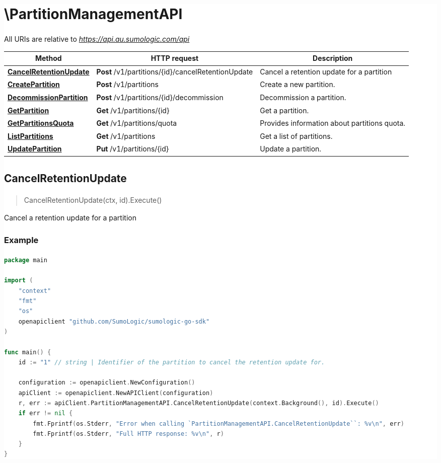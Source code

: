 # \PartitionManagementAPI

All URIs are relative to *https://api.au.sumologic.com/api*

Method | HTTP request | Description
------------- | ------------- | -------------
[**CancelRetentionUpdate**](PartitionManagementAPI.md#CancelRetentionUpdate) | **Post** /v1/partitions/{id}/cancelRetentionUpdate | Cancel a retention update for a partition
[**CreatePartition**](PartitionManagementAPI.md#CreatePartition) | **Post** /v1/partitions | Create a new partition.
[**DecommissionPartition**](PartitionManagementAPI.md#DecommissionPartition) | **Post** /v1/partitions/{id}/decommission | Decommission a partition.
[**GetPartition**](PartitionManagementAPI.md#GetPartition) | **Get** /v1/partitions/{id} | Get a partition.
[**GetPartitionsQuota**](PartitionManagementAPI.md#GetPartitionsQuota) | **Get** /v1/partitions/quota | Provides information about partitions quota.
[**ListPartitions**](PartitionManagementAPI.md#ListPartitions) | **Get** /v1/partitions | Get a list of partitions.
[**UpdatePartition**](PartitionManagementAPI.md#UpdatePartition) | **Put** /v1/partitions/{id} | Update a partition.



## CancelRetentionUpdate

> CancelRetentionUpdate(ctx, id).Execute()

Cancel a retention update for a partition



### Example

```go
package main

import (
	"context"
	"fmt"
	"os"
	openapiclient "github.com/SumoLogic/sumologic-go-sdk"
)

func main() {
	id := "1" // string | Identifier of the partition to cancel the retention update for.

	configuration := openapiclient.NewConfiguration()
	apiClient := openapiclient.NewAPIClient(configuration)
	r, err := apiClient.PartitionManagementAPI.CancelRetentionUpdate(context.Background(), id).Execute()
	if err != nil {
		fmt.Fprintf(os.Stderr, "Error when calling `PartitionManagementAPI.CancelRetentionUpdate``: %v\n", err)
		fmt.Fprintf(os.Stderr, "Full HTTP response: %v\n", r)
	}
}
```
